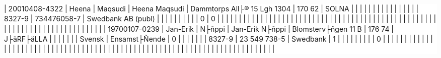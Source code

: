 | 20010408-4322 | Heena         | Maqsudi           | Heena Maqsudi                           | Dammtorps All├® 15 Lgh 1304                             | 170 62     | SOLNA          |                   |                |              |               |               |                       |               |              |              |                    |                      |                         |                          |                       |                           | 8327-9         | 734476058-7   | Swedbank AB (publ)                |                   |                            |                                                             |                  |                     |                     |                |                  |                   | 0                      | 0                             |                          |                                   |                                 |        |            |                    |              |               |                 |                   |                   |                   |                       |          |                                    |                      |                          |                      |                         |               |                       |               |                        |     |                                 |                             |                  |             |                                    |                            |                       |                           |                      |                          |                                      |                          |                 |                   |                                 |             |                              |                  |                 |                      |                 |                              |                                   |                       |                    |                |                |                |                 |                |                     |                     |             |            |                             |                         |                        |               |                 |                   |                         |                |                         |              |                         |                             |                   |                    |                      |
| 19700107-0239 | Jan-Erik      | N├ñppi             | Jan-Erik N├ñppi                          | Blomsterv├ñgen 11 B                                     | 176 74     | J├äRF├äLLA       |                   |                |              |               |               |                       | Svensk        | Ensamst├Ñende | 0            |                    |                      |                         |                          |                       |                           | 8327-9         | 23 549 738-5  | Swedbank                          | 1                 |                            |                                                             |                  |                     |                     |                |                  |                   | 0                      |                               |                          |                                   |                                 |        |            |                    |              |               |                 |                   |                   |                   |                       |          |                                    |                      |                          |                      |                         |               |                       |               |                        |     |                                 |                             |                  |             |                                    |                            |                       |                           |                      |                          |                                      |                          |                 |                   |                                 |             |                              |                  |                 |                      |                 |                              |                                   |                       |                    |                |                |                |                 |                |                     |                     |             |            |                             |                         |                        |               |                 |                   |                         |                |                         |              |                         |                             |                   |                    |                      |